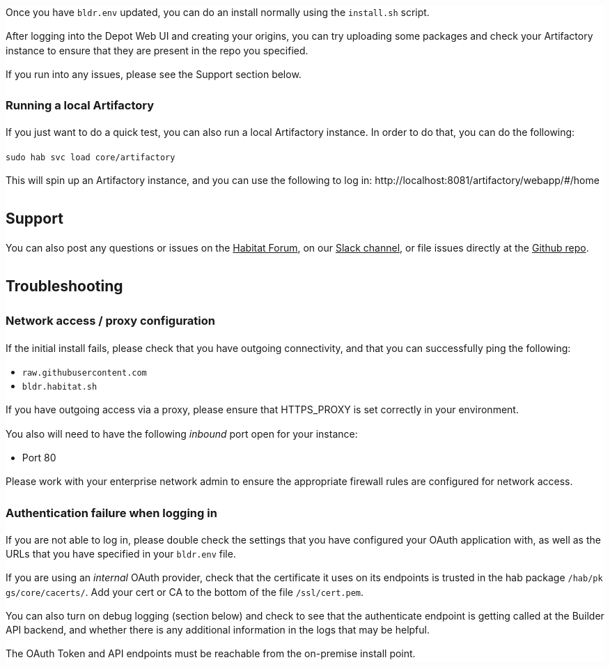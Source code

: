 Once you have `bldr.env` updated, you can do an install normally using the `install.sh` script.

After logging into the Depot Web UI and creating your origins, you can try uploading some packages and check your Artifactory instance to ensure that they are present in the repo you specified.

If you run into any issues, please see the Support section below.

### Running a local Artifactory

If you just want to do a quick test, you can also run a local Artifactory instance. In order to do that, you can do the following:
```
sudo hab svc load core/artifactory
```
This will spin up an Artifactory instance, and you can use the following to log in: http://localhost:8081/artifactory/webapp/#/home

## Support

You can also post any questions or issues on the [Habitat Forum](https://forums.habitat.sh/), on our [Slack channel](https://habitat-sh.slack.com), or file issues directly at the [Github repo](https://github.com/habitat-sh/on-prem-builder/issues).

## Troubleshooting

### Network access / proxy configuration

If the initial install fails, please check that you have outgoing connectivity, and that you can successfully ping the following:
* `raw.githubusercontent.com`
* `bldr.habitat.sh`

If you have outgoing access via a proxy, please ensure that HTTPS_PROXY is set correctly in your environment.

You also will need to have the following _inbound_ port open for your instance:
* Port 80

Please work with your enterprise network admin to ensure the appropriate firewall rules are configured for network access.

### Authentication failure when logging in

If you are not able to log in, please double check the settings that you have configured your OAuth application with, as well as the URLs that you have specified in your `bldr.env` file.

If you are using an _internal_ OAuth provider, check that the certificate it
uses on its endpoints is trusted in the hab package `/hab/pkgs/core/cacerts/`.
Add your cert or CA to the bottom of the file `/ssl/cert.pem`.

You can also turn on debug logging (section below) and check to see that the authenticate endpoint is getting called at the Builder API backend, and whether there is any additional information in the logs that may be helpful.

The OAuth Token and API endpoints must be reachable from the on-premise install point.
